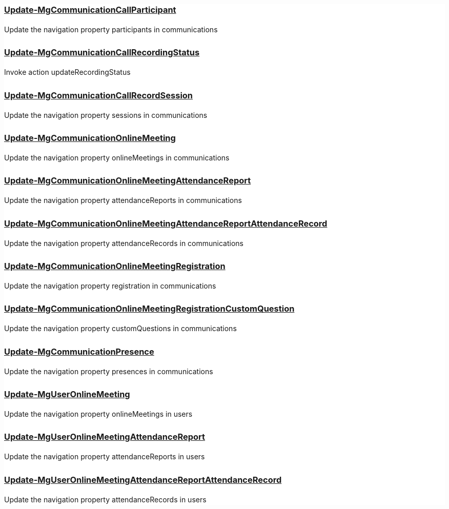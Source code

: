 ### [Update-MgCommunicationCallParticipant](Update-MgCommunicationCallParticipant.md)
Update the navigation property participants in communications

### [Update-MgCommunicationCallRecordingStatus](Update-MgCommunicationCallRecordingStatus.md)
Invoke action updateRecordingStatus

### [Update-MgCommunicationCallRecordSession](Update-MgCommunicationCallRecordSession.md)
Update the navigation property sessions in communications

### [Update-MgCommunicationOnlineMeeting](Update-MgCommunicationOnlineMeeting.md)
Update the navigation property onlineMeetings in communications

### [Update-MgCommunicationOnlineMeetingAttendanceReport](Update-MgCommunicationOnlineMeetingAttendanceReport.md)
Update the navigation property attendanceReports in communications

### [Update-MgCommunicationOnlineMeetingAttendanceReportAttendanceRecord](Update-MgCommunicationOnlineMeetingAttendanceReportAttendanceRecord.md)
Update the navigation property attendanceRecords in communications

### [Update-MgCommunicationOnlineMeetingRegistration](Update-MgCommunicationOnlineMeetingRegistration.md)
Update the navigation property registration in communications

### [Update-MgCommunicationOnlineMeetingRegistrationCustomQuestion](Update-MgCommunicationOnlineMeetingRegistrationCustomQuestion.md)
Update the navigation property customQuestions in communications

### [Update-MgCommunicationPresence](Update-MgCommunicationPresence.md)
Update the navigation property presences in communications

### [Update-MgUserOnlineMeeting](Update-MgUserOnlineMeeting.md)
Update the navigation property onlineMeetings in users

### [Update-MgUserOnlineMeetingAttendanceReport](Update-MgUserOnlineMeetingAttendanceReport.md)
Update the navigation property attendanceReports in users

### [Update-MgUserOnlineMeetingAttendanceReportAttendanceRecord](Update-MgUserOnlineMeetingAttendanceReportAttendanceRecord.md)
Update the navigation property attendanceRecords in users
